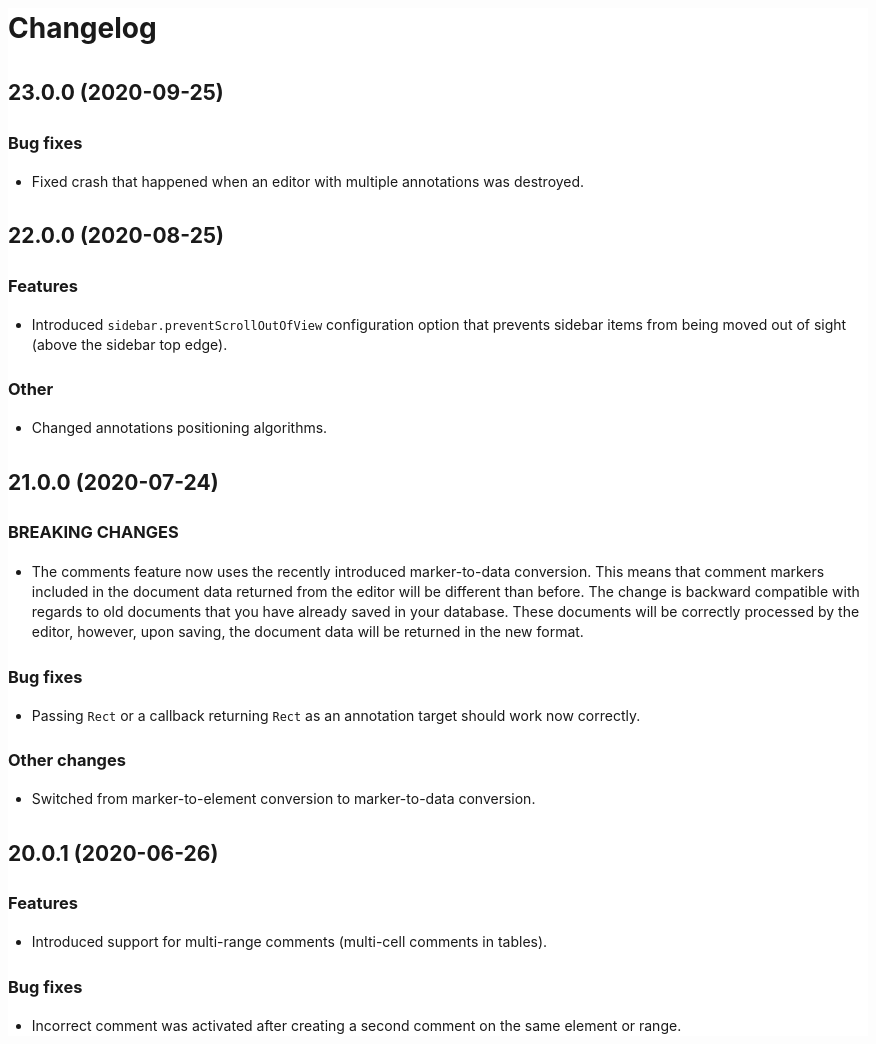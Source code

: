 Changelog
=========

## 23.0.0 (2020-09-25)

### Bug fixes

* Fixed crash that happened when an editor with multiple annotations was destroyed.


## 22.0.0 (2020-08-25)

### Features

* Introduced `sidebar.preventScrollOutOfView` configuration option that prevents sidebar items from being moved out of sight (above the sidebar top edge).

### Other

* Changed annotations positioning algorithms.


## 21.0.0 (2020-07-24)

### BREAKING CHANGES

* The comments feature now uses the recently introduced marker-to-data conversion. This means that comment markers included in the document data returned from the editor will be different than before. The change is backward compatible with regards to old documents that you have already saved in your database. These documents will be correctly processed by the editor, however, upon saving, the document data will be returned in the new format.

### Bug fixes

* Passing `Rect` or a callback returning `Rect` as an annotation target should work now correctly.

### Other changes

* Switched from marker-to-element conversion to marker-to-data conversion.


## 20.0.1 (2020-06-26)

### Features

* Introduced support for multi-range comments (multi-cell comments in tables).


### Bug fixes

* Incorrect comment was activated after creating a second comment on the same element or range.
